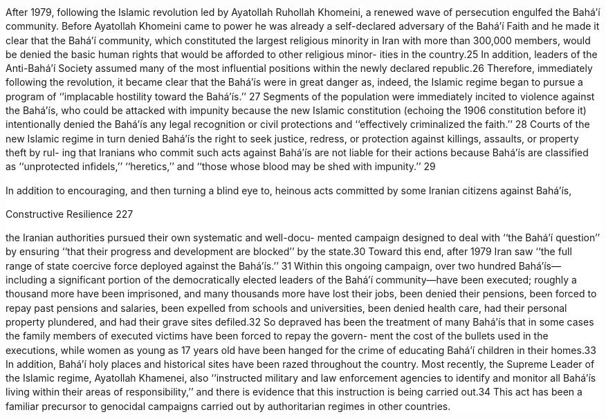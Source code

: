 After 1979, following the Islamic revolution led by Ayatollah
Ruhollah Khomeini, a renewed wave of persecution engulfed the
Bahá’ı́ community. Before Ayatollah Khomeini came to power he was
already a self-declared adversary of the Bahá’ı́ Faith and he made it
clear that the Bahá’ı́ community, which constituted the largest religious
minority in Iran with more than 300,000 members, would be denied
the basic human rights that would be afforded to other religious minor-
ities in the country.25 In addition, leaders of the Anti-Bahá’ı́ Society
assumed many of the most influential positions within the newly declared
republic.26 Therefore, immediately following the revolution, it became
clear that the Bahá’ı́s were in great danger as, indeed, the Islamic
regime began to pursue a program of ‘‘implacable hostility toward the
Bahá’ı́s.’’ 27 Segments of the population were immediately incited to
violence against the Bahá’ı́s, who could be attacked with impunity
because the new Islamic constitution (echoing the 1906 constitution
before it) intentionally denied the Bahá’ı́s any legal recognition or civil
protections and ‘‘effectively criminalized the faith.’’ 28 Courts of the
new Islamic regime in turn denied Bahá’ı́s the right to seek justice,
redress, or protection against killings, assaults, or property theft by rul-
ing that Iranians who commit such acts against Bahá’ı́s are not liable
for their actions because Bahá’ı́s are classified as ‘‘unprotected infidels,’’
‘‘heretics,’’ and ‘‘those whose blood may be shed with impunity.’’ 29

In addition to encouraging, and then turning a blind eye to,
heinous acts committed by some Iranian citizens against Bahá’ı́s,

Constructive Resilience                         227

the Iranian authorities pursued their own systematic and well-docu-
mented campaign designed to deal with ‘‘the Bahá’ı́ question’’ by
ensuring ‘‘that their progress and development are blocked’’ by the
state.30 Toward this end, after 1979 Iran saw ‘‘the full range of state
coercive force deployed against the Bahá’ı́s.’’ 31 Within this ongoing
campaign, over two hundred Bahá’ı́s—including a significant portion
of the democratically elected leaders of the Bahá’ı́ community—have
been executed; roughly a thousand more have been imprisoned, and
many thousands more have lost their jobs, been denied their pensions,
been forced to repay past pensions and salaries, been expelled from
schools and universities, been denied health care, had their personal
property plundered, and had their grave sites defiled.32 So depraved
has been the treatment of many Bahá’ı́s that in some cases the family
members of executed victims have been forced to repay the govern-
ment the cost of the bullets used in the executions, while women as
young as 17 years old have been hanged for the crime of educating
Bahá’ı́ children in their homes.33 In addition, Bahá’ı́ holy places and
historical sites have been razed throughout the country. Most recently,
the Supreme Leader of the Islamic regime, Ayatollah Khamenei, also
‘‘instructed military and law enforcement agencies to identify and
monitor all Bahá’ı́s living within their areas of responsibility,’’ and
there is evidence that this instruction is being carried out.34 This act
has been a familiar precursor to genocidal campaigns carried out by
authoritarian regimes in other countries.
